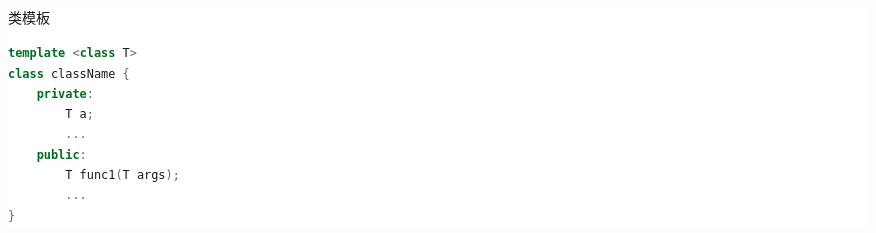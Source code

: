 类模板

```cpp
template <class T>
class className {
    private:
    	T a;
    	...
    public:
    	T func1(T args);
    	...
}
```

